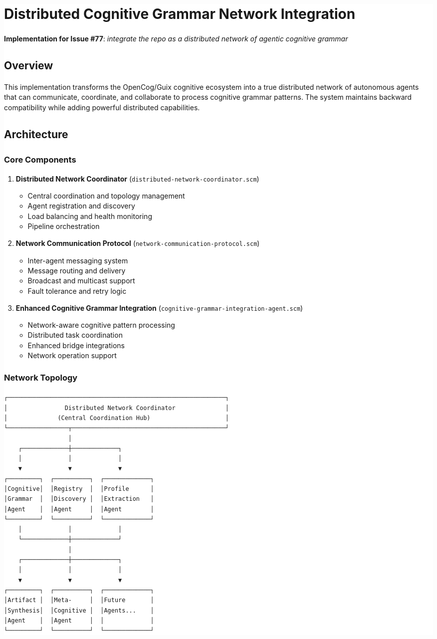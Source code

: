# Distributed Cognitive Grammar Network Integration

**Implementation for Issue #77**: *integrate the repo as a distributed network of agentic cognitive grammar*

## Overview

This implementation transforms the OpenCog/Guix cognitive ecosystem into a true distributed network of autonomous agents that can communicate, coordinate, and collaborate to process cognitive grammar patterns. The system maintains backward compatibility while adding powerful distributed capabilities.

## Architecture

### Core Components

1. **Distributed Network Coordinator** (`distributed-network-coordinator.scm`)
   - Central coordination and topology management
   - Agent registration and discovery
   - Load balancing and health monitoring
   - Pipeline orchestration

2. **Network Communication Protocol** (`network-communication-protocol.scm`)
   - Inter-agent messaging system
   - Message routing and delivery
   - Broadcast and multicast support
   - Fault tolerance and retry logic

3. **Enhanced Cognitive Grammar Integration** (`cognitive-grammar-integration-agent.scm`)
   - Network-aware cognitive pattern processing
   - Distributed task coordination
   - Enhanced bridge integrations
   - Network operation support

### Network Topology

```
┌─────────────────────────────────────────────────────────────┐
│                Distributed Network Coordinator              │
│              (Central Coordination Hub)                     │
└─────────────────┬───────────────────────────────────────────┘
                  │
    ┌─────────────┼─────────────┐
    │             │             │
    ▼             ▼             ▼
┌─────────┐  ┌──────────┐  ┌─────────────┐
│Cognitive│  │Registry  │  │Profile      │
│Grammar  │  │Discovery │  │Extraction   │
│Agent    │  │Agent     │  │Agent        │
└─────────┘  └──────────┘  └─────────────┘
    │             │             │
    └─────────────┼─────────────┘
                  │
    ┌─────────────┼─────────────┐
    │             │             │
    ▼             ▼             ▼
┌─────────┐  ┌──────────┐  ┌─────────────┐
│Artifact │  │Meta-     │  │Future       │
│Synthesis│  │Cognitive │  │Agents...    │
│Agent    │  │Agent     │  │             │
└─────────┘  └──────────┘  └─────────────┘
```
